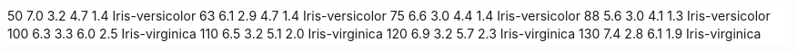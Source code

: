   <tbody>
    <tr>
      <th>50</th>
      <td>7.0</td>
      <td>3.2</td>
      <td>4.7</td>
      <td>1.4</td>
      <td>Iris-versicolor</td>
    </tr>
    <tr>
      <th>63</th>
      <td>6.1</td>
      <td>2.9</td>
      <td>4.7</td>
      <td>1.4</td>
      <td>Iris-versicolor</td>
    </tr>
    <tr>
      <th>75</th>
      <td>6.6</td>
      <td>3.0</td>
      <td>4.4</td>
      <td>1.4</td>
      <td>Iris-versicolor</td>
    </tr>
    <tr>
      <th>88</th>
      <td>5.6</td>
      <td>3.0</td>
      <td>4.1</td>
      <td>1.3</td>
      <td>Iris-versicolor</td>
    </tr>
    <tr>
      <th>100</th>
      <td>6.3</td>
      <td>3.3</td>
      <td>6.0</td>
      <td>2.5</td>
      <td>Iris-virginica</td>
    </tr>
    <tr>
      <th>110</th>
      <td>6.5</td>
      <td>3.2</td>
      <td>5.1</td>
      <td>2.0</td>
      <td>Iris-virginica</td>
    </tr>
    <tr>
      <th>120</th>
      <td>6.9</td>
      <td>3.2</td>
      <td>5.7</td>
      <td>2.3</td>
      <td>Iris-virginica</td>
    </tr>
    <tr>
      <th>130</th>
      <td>7.4</td>
      <td>2.8</td>
      <td>6.1</td>
      <td>1.9</td>
      <td>Iris-virginica</td>